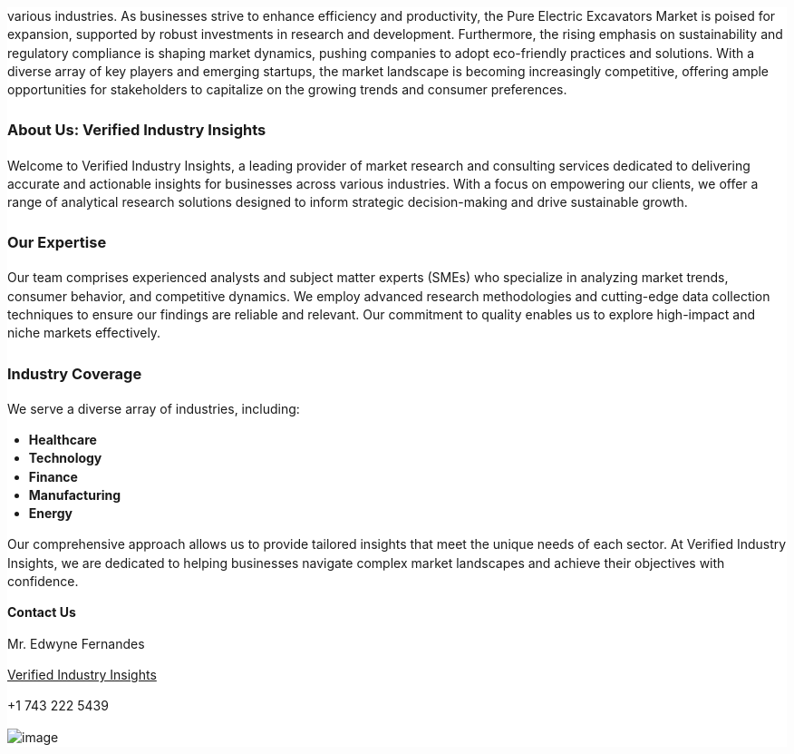 various industries. As businesses strive to enhance efficiency and productivity, the Pure Electric Excavators Market is poised for expansion, supported by robust investments in research and development. Furthermore, the rising emphasis on sustainability and regulatory compliance is shaping market dynamics, pushing companies to adopt eco-friendly practices and solutions. With a diverse array of key players and emerging startups, the market landscape is becoming increasingly competitive, offering ample opportunities for stakeholders to capitalize on the growing trends and consumer preferences.</p><h3>About Us: Verified Industry Insights</h3><p>Welcome to Verified Industry Insights, a leading provider of market research and consulting services dedicated to delivering accurate and actionable insights for businesses across various industries. With a focus on empowering our clients, we offer a range of analytical research solutions designed to inform strategic decision-making and drive sustainable growth.</p><h3>Our Expertise</h3><p>Our team comprises experienced analysts and subject matter experts (SMEs) who specialize in analyzing market trends, consumer behavior, and competitive dynamics. We employ advanced research methodologies and cutting-edge data collection techniques to ensure our findings are reliable and relevant. Our commitment to quality enables us to explore high-impact and niche markets effectively.</p><h3>Industry Coverage</h3><p>We serve a diverse array of industries, including:</p><ul><li><strong>Healthcare</strong></li><li><strong>Technology</strong></li><li><strong>Finance</strong></li><li><strong>Manufacturing</strong></li><li><strong>Energy</strong></li></ul><p>Our comprehensive approach allows us to provide tailored insights that meet the unique needs of each sector. At Verified Industry Insights, we are dedicated to helping businesses navigate complex market landscapes and achieve their objectives with confidence.</p><p><strong>Contact Us</strong></p><p>Mr. Edwyne Fernandes</p><p><a href="https://www.verifiedindustryinsights.com/">Verified Industry Insights</a></p><p>+1 743 222 5439</p>
![image](https://github.com/user-attachments/assets/af2660a1-055a-4675-b6e6-e09965220fb3)
